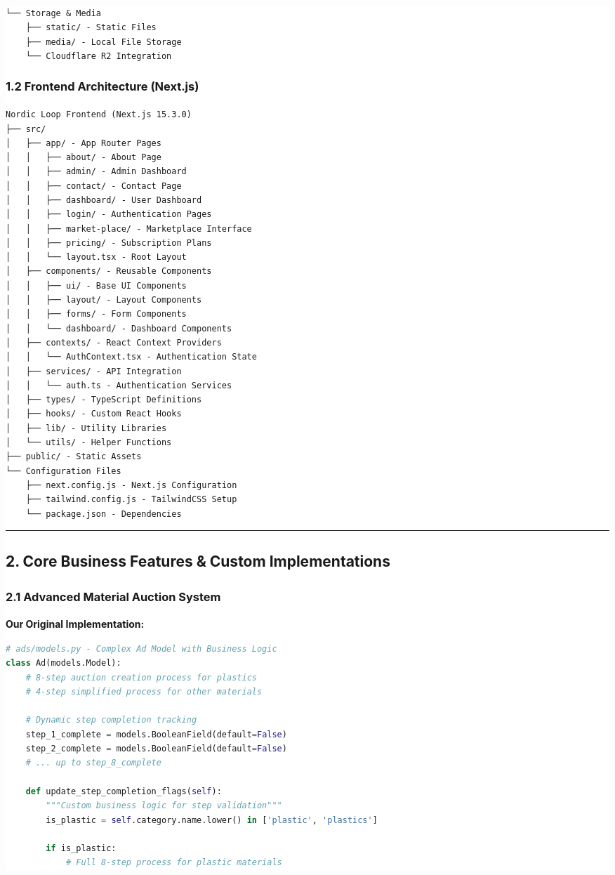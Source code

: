 ```
└── Storage & Media
    ├── static/ - Static Files
    ├── media/ - Local File Storage
    └── Cloudflare R2 Integration
```

### 1.2 Frontend Architecture (Next.js)
```
Nordic Loop Frontend (Next.js 15.3.0)
├── src/
│   ├── app/ - App Router Pages
│   │   ├── about/ - About Page
│   │   ├── admin/ - Admin Dashboard
│   │   ├── contact/ - Contact Page
│   │   ├── dashboard/ - User Dashboard
│   │   ├── login/ - Authentication Pages
│   │   ├── market-place/ - Marketplace Interface
│   │   ├── pricing/ - Subscription Plans
│   │   └── layout.tsx - Root Layout
│   ├── components/ - Reusable Components
│   │   ├── ui/ - Base UI Components
│   │   ├── layout/ - Layout Components
│   │   ├── forms/ - Form Components
│   │   └── dashboard/ - Dashboard Components
│   ├── contexts/ - React Context Providers
│   │   └── AuthContext.tsx - Authentication State
│   ├── services/ - API Integration
│   │   └── auth.ts - Authentication Services
│   ├── types/ - TypeScript Definitions
│   ├── hooks/ - Custom React Hooks
│   ├── lib/ - Utility Libraries
│   └── utils/ - Helper Functions
├── public/ - Static Assets
└── Configuration Files
    ├── next.config.js - Next.js Configuration
    ├── tailwind.config.js - TailwindCSS Setup
    └── package.json - Dependencies
```

---

## 2. Core Business Features & Custom Implementations

### 2.1 Advanced Material Auction System

**Our Original Implementation:**
```python
# ads/models.py - Complex Ad Model with Business Logic
class Ad(models.Model):
    # 8-step auction creation process for plastics
    # 4-step simplified process for other materials
    
    # Dynamic step completion tracking
    step_1_complete = models.BooleanField(default=False)
    step_2_complete = models.BooleanField(default=False)
    # ... up to step_8_complete
    
    def update_step_completion_flags(self):
        """Custom business logic for step validation"""
        is_plastic = self.category.name.lower() in ['plastic', 'plastics']
        
        if is_plastic:
            # Full 8-step process for plastic materials
```